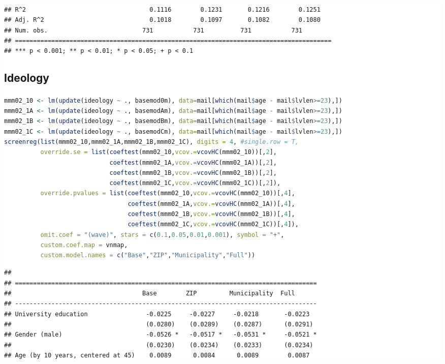     ## R^2                                  0.1116        0.1231       0.1216        0.1251   
    ## Adj. R^2                             0.1018        0.1097       0.1082        0.1080   
    ## Num. obs.                          731           731          731           731        
    ## =======================================================================================
    ## *** p < 0.001; ** p < 0.01; * p < 0.05; + p < 0.1

## Ideology

``` r
mmm02_10 <- lm(update(ideology ~ ., basemod0m), data=mail[which(mail$age - mail$lvlen>=23),])
mmm02_1A <- lm(update(ideology ~ ., basemodAm), data=mail[which(mail$age - mail$lvlen>=23),])
mmm02_1B <- lm(update(ideology ~ ., basemodBm), data=mail[which(mail$age - mail$lvlen>=23),])
mmm02_1C <- lm(update(ideology ~ ., basemodCm), data=mail[which(mail$age - mail$lvlen>=23),])
screenreg(list(mmm02_10,mmm02_1A,mmm02_1B,mmm02_1C), digits = 4, #single.row = T,
          override.se = list(coeftest(mmm02_10,vcov.=vcovHC(mmm02_10))[,2],
                             coeftest(mmm02_1A,vcov.=vcovHC(mmm02_1A))[,2],
                             coeftest(mmm02_1B,vcov.=vcovHC(mmm02_1B))[,2],
                             coeftest(mmm02_1C,vcov.=vcovHC(mmm02_1C))[,2]),
          override.pvalues = list(coeftest(mmm02_10,vcov.=vcovHC(mmm02_10))[,4],
                                  coeftest(mmm02_1A,vcov.=vcovHC(mmm02_1A))[,4],
                                  coeftest(mmm02_1B,vcov.=vcovHC(mmm02_1B))[,4],
                                  coeftest(mmm02_1C,vcov.=vcovHC(mmm02_1C))[,4]),
          omit.coef = "(wave)", stars = c(0.1,0.05,0.01,0.001), symbol = "+",
          custom.coef.map = vnmap, 
          custom.model.names = c("Base","ZIP","Municipality","Full"))
```

    ## 
    ## ===================================================================================
    ##                                    Base        ZIP         Municipality  Full      
    ## -----------------------------------------------------------------------------------
    ## University education                -0.0225     -0.0227     -0.0218       -0.0223  
    ##                                     (0.0280)    (0.0289)    (0.0287)      (0.0291) 
    ## Gender (male)                       -0.0526 *   -0.0517 *   -0.0531 *     -0.0521 *
    ##                                     (0.0230)    (0.0234)    (0.0233)      (0.0234) 
    ## Age (by 10 years, centered at 45)    0.0089      0.0084      0.0089        0.0087  